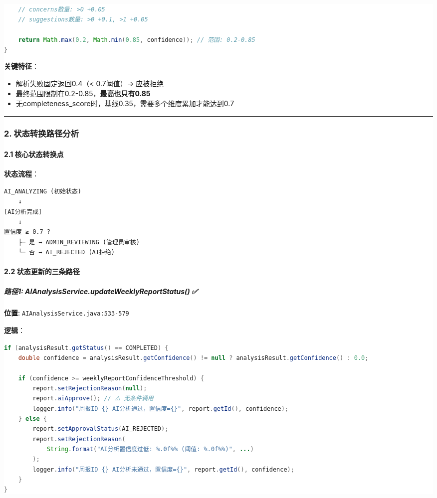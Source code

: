 ```java
    // concerns数量: >0 +0.05
    // suggestions数量: >0 +0.1, >1 +0.05

    return Math.max(0.2, Math.min(0.85, confidence)); // 范围: 0.2-0.85
}
```

**关键特征**：
- 解析失败固定返回0.4（< 0.7阈值）→ 应被拒绝
- 最终范围限制在0.2-0.85，**最高也只有0.85**
- 无completeness_score时，基线0.35，需要多个维度累加才能达到0.7

---

### 2. 状态转换路径分析

#### 2.1 核心状态转换点

**状态流程**：
```
AI_ANALYZING (初始状态)
    ↓
[AI分析完成]
    ↓
置信度 ≥ 0.7 ?
    ├─ 是 → ADMIN_REVIEWING (管理员审核)
    └─ 否 → AI_REJECTED (AI拒绝)
```

#### 2.2 状态更新的三条路径

##### 路径1: AIAnalysisService.updateWeeklyReportStatus() ✅

**位置**: `AIAnalysisService.java:533-579`

**逻辑**：
```java
if (analysisResult.getStatus() == COMPLETED) {
    double confidence = analysisResult.getConfidence() != null ? analysisResult.getConfidence() : 0.0;

    if (confidence >= weeklyReportConfidenceThreshold) {
        report.setRejectionReason(null);
        report.aiApprove(); // ⚠️ 无条件调用
        logger.info("周报ID {} AI分析通过，置信度={}", report.getId(), confidence);
    } else {
        report.setApprovalStatus(AI_REJECTED);
        report.setRejectionReason(
            String.format("AI分析置信度过低: %.0f%% (阈值: %.0f%%)", ...)
        );
        logger.info("周报ID {} AI分析未通过，置信度={}", report.getId(), confidence);
    }
}
```
